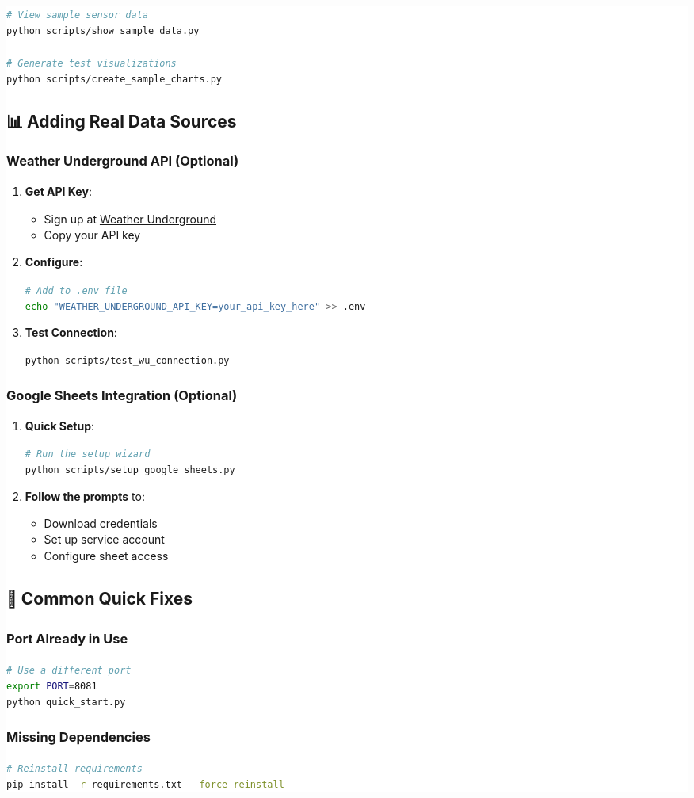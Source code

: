 ```bash
# View sample sensor data
python scripts/show_sample_data.py

# Generate test visualizations
python scripts/create_sample_charts.py
```

## 📊 Adding Real Data Sources

### Weather Underground API (Optional)

1. **Get API Key**:
   - Sign up at [Weather Underground](https://www.wunderground.com/weather/api)
   - Copy your API key

2. **Configure**:
   ```bash
   # Add to .env file
   echo "WEATHER_UNDERGROUND_API_KEY=your_api_key_here" >> .env
   ```

3. **Test Connection**:
   ```bash
   python scripts/test_wu_connection.py
   ```

### Google Sheets Integration (Optional)

1. **Quick Setup**:
   ```bash
   # Run the setup wizard
   python scripts/setup_google_sheets.py
   ```

2. **Follow the prompts** to:
   - Download credentials
   - Set up service account
   - Configure sheet access

## 🔧 Common Quick Fixes

### Port Already in Use
```bash
# Use a different port
export PORT=8081
python quick_start.py
```

### Missing Dependencies
```bash
# Reinstall requirements
pip install -r requirements.txt --force-reinstall
```
